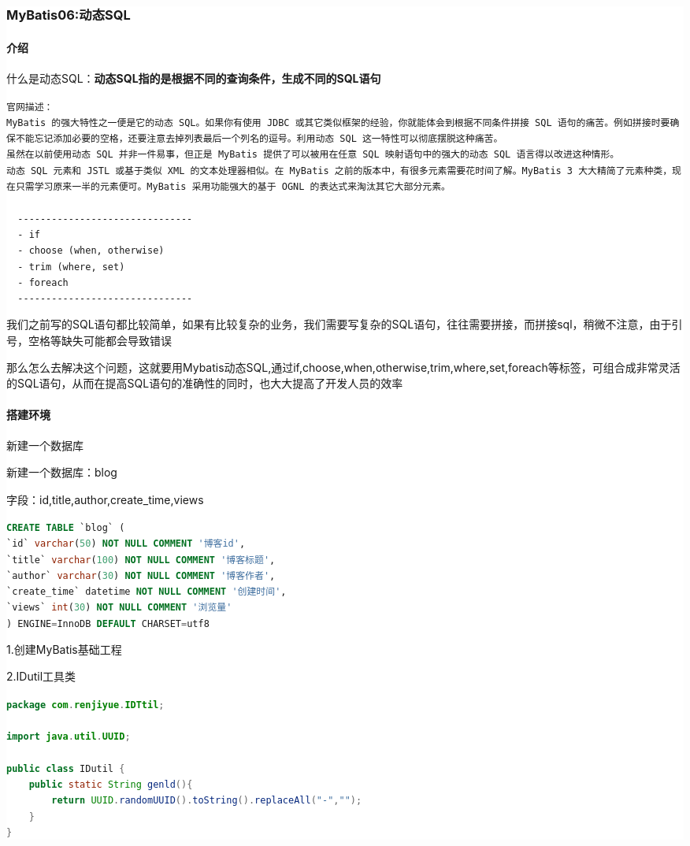 ### MyBatis06:动态SQL

#### 介绍

什么是动态SQL：**动态SQL指的是根据不同的查询条件，生成不同的SQL语句**

```xml
官网描述：
MyBatis 的强大特性之一便是它的动态 SQL。如果你有使用 JDBC 或其它类似框架的经验，你就能体会到根据不同条件拼接 SQL 语句的痛苦。例如拼接时要确保不能忘记添加必要的空格，还要注意去掉列表最后一个列名的逗号。利用动态 SQL 这一特性可以彻底摆脱这种痛苦。
虽然在以前使用动态 SQL 并非一件易事，但正是 MyBatis 提供了可以被用在任意 SQL 映射语句中的强大的动态 SQL 语言得以改进这种情形。
动态 SQL 元素和 JSTL 或基于类似 XML 的文本处理器相似。在 MyBatis 之前的版本中，有很多元素需要花时间了解。MyBatis 3 大大精简了元素种类，现在只需学习原来一半的元素便可。MyBatis 采用功能强大的基于 OGNL 的表达式来淘汰其它大部分元素。

  -------------------------------
  - if
  - choose (when, otherwise)
  - trim (where, set)
  - foreach
  -------------------------------
```

我们之前写的SQL语句都比较简单，如果有比较复杂的业务，我们需要写复杂的SQL语句，往往需要拼接，而拼接sql，稍微不注意，由于引号，空格等缺失可能都会导致错误

那么怎么去解决这个问题，这就要用Mybatis动态SQL,通过if,choose,when,otherwise,trim,where,set,foreach等标签，可组合成非常灵活的SQL语句，从而在提高SQL语句的准确性的同时，也大大提高了开发人员的效率

#### 搭建环境

新建一个数据库

新建一个数据库：blog

字段：id,title,author,create_time,views

```sql
CREATE TABLE `blog` (
`id` varchar(50) NOT NULL COMMENT '博客id',
`title` varchar(100) NOT NULL COMMENT '博客标题',
`author` varchar(30) NOT NULL COMMENT '博客作者',
`create_time` datetime NOT NULL COMMENT '创建时间',
`views` int(30) NOT NULL COMMENT '浏览量'
) ENGINE=InnoDB DEFAULT CHARSET=utf8
```

1.创建MyBatis基础工程

2.IDutil工具类

```java
package com.renjiyue.IDTtil;

import java.util.UUID;

public class IDutil {
    public static String genld(){
        return UUID.randomUUID().toString().replaceAll("-","");
    }
}

```
